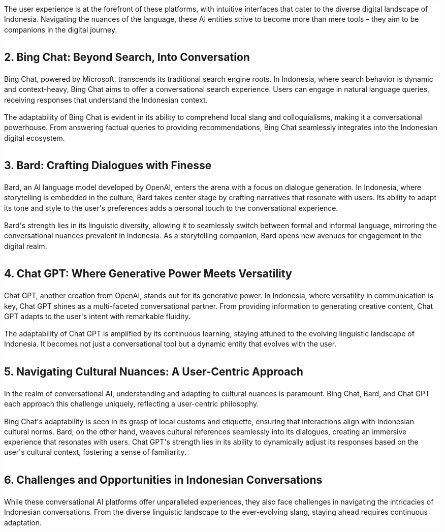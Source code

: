 The user experience is at the forefront of these platforms, with intuitive interfaces that cater to the diverse digital landscape of Indonesia. Navigating the nuances of the language, these AI entities strive to become more than mere tools – they aim to be companions in the digital journey.

## 2. **Bing Chat: Beyond Search, Into Conversation**
Bing Chat, powered by Microsoft, transcends its traditional search engine roots. In Indonesia, where search behavior is dynamic and context-heavy, Bing Chat aims to offer a conversational search experience. Users can engage in natural language queries, receiving responses that understand the Indonesian context.

The adaptability of Bing Chat is evident in its ability to comprehend local slang and colloquialisms, making it a conversational powerhouse. From answering factual queries to providing recommendations, Bing Chat seamlessly integrates into the Indonesian digital ecosystem.

## 3. **Bard: Crafting Dialogues with Finesse**
Bard, an AI language model developed by OpenAI, enters the arena with a focus on dialogue generation. In Indonesia, where storytelling is embedded in the culture, Bard takes center stage by crafting narratives that resonate with users. Its ability to adapt its tone and style to the user's preferences adds a personal touch to the conversational experience.

Bard's strength lies in its linguistic diversity, allowing it to seamlessly switch between formal and informal language, mirroring the conversational nuances prevalent in Indonesia. As a storytelling companion, Bard opens new avenues for engagement in the digital realm.

## 4. **Chat GPT: Where Generative Power Meets Versatility**
Chat GPT, another creation from OpenAI, stands out for its generative power. In Indonesia, where versatility in communication is key, Chat GPT shines as a multi-faceted conversational partner. From providing information to generating creative content, Chat GPT adapts to the user's intent with remarkable fluidity.

The adaptability of Chat GPT is amplified by its continuous learning, staying attuned to the evolving linguistic landscape of Indonesia. It becomes not just a conversational tool but a dynamic entity that evolves with the user.

## 5. **Navigating Cultural Nuances: A User-Centric Approach**
In the realm of conversational AI, understanding and adapting to cultural nuances is paramount. Bing Chat, Bard, and Chat GPT each approach this challenge uniquely, reflecting a user-centric philosophy.

Bing Chat's adaptability is seen in its grasp of local customs and etiquette, ensuring that interactions align with Indonesian cultural norms. Bard, on the other hand, weaves cultural references seamlessly into its dialogues, creating an immersive experience that resonates with users. Chat GPT's strength lies in its ability to dynamically adjust its responses based on the user's cultural context, fostering a sense of familiarity.

## 6. **Challenges and Opportunities in Indonesian Conversations**
While these conversational AI platforms offer unparalleled experiences, they also face challenges in navigating the intricacies of Indonesian conversations. From the diverse linguistic landscape to the ever-evolving slang, staying ahead requires continuous adaptation.
